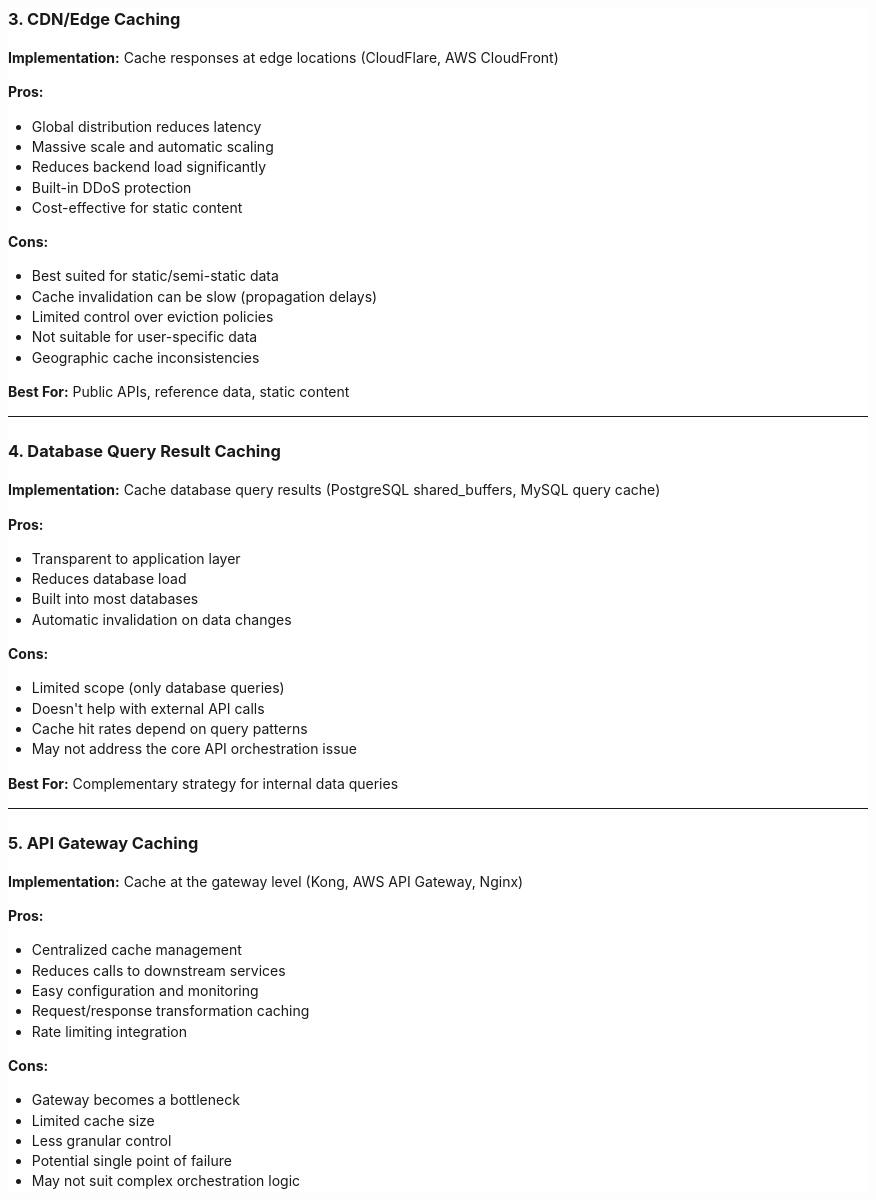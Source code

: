 
### 3. CDN/Edge Caching

**Implementation:** Cache responses at edge locations (CloudFlare, AWS CloudFront)

**Pros:**
- Global distribution reduces latency
- Massive scale and automatic scaling
- Reduces backend load significantly
- Built-in DDoS protection
- Cost-effective for static content

**Cons:**
- Best suited for static/semi-static data
- Cache invalidation can be slow (propagation delays)
- Limited control over eviction policies
- Not suitable for user-specific data
- Geographic cache inconsistencies

**Best For:** Public APIs, reference data, static content

---

### 4. Database Query Result Caching

**Implementation:** Cache database query results (PostgreSQL shared_buffers, MySQL query cache)

**Pros:**
- Transparent to application layer
- Reduces database load
- Built into most databases
- Automatic invalidation on data changes

**Cons:**
- Limited scope (only database queries)
- Doesn't help with external API calls
- Cache hit rates depend on query patterns
- May not address the core API orchestration issue

**Best For:** Complementary strategy for internal data queries

---

### 5. API Gateway Caching

**Implementation:** Cache at the gateway level (Kong, AWS API Gateway, Nginx)

**Pros:**
- Centralized cache management
- Reduces calls to downstream services
- Easy configuration and monitoring
- Request/response transformation caching
- Rate limiting integration

**Cons:**
- Gateway becomes a bottleneck
- Limited cache size
- Less granular control
- Potential single point of failure
- May not suit complex orchestration logic
